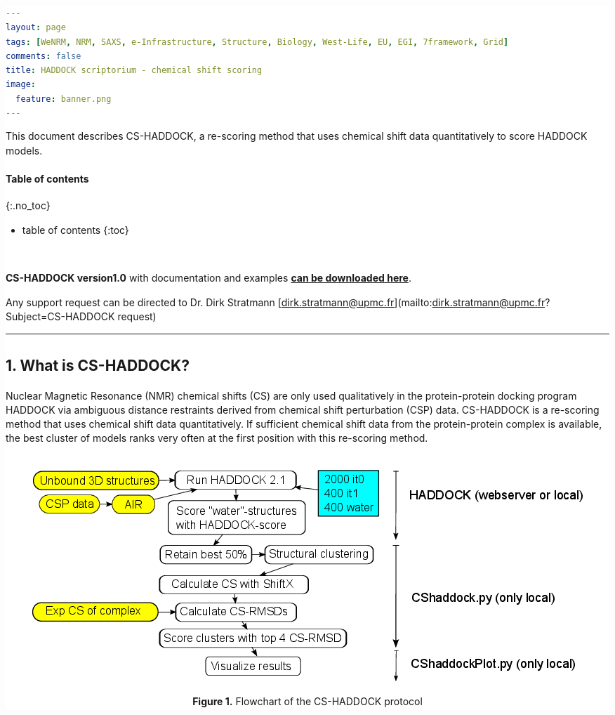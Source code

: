 ```yaml
---
layout: page
tags: [WeNRM, NRM, SAXS, e-Infrastructure, Structure, Biology, West-Life, EU, EGI, 7framework, Grid]
comments: false
title: HADDOCK scriptorium - chemical shift scoring
image:
  feature: banner.png
---
```


This document describes CS-HADDOCK, a re-scoring method that uses chemical shift data quantitatively to score HADDOCK models.

#### Table of contents
{:.no_toc}
* table of contents
{:toc}

<br>

**CS-HADDOCK version1.0** with documentation and examples [**can be downloaded here**](https://surfdrive.surf.nl/files/index.php/s/3LNcPztOn3R0vvB).

Any support request can be directed to Dr. Dirk Stratmann [dirk.stratmann@upmc.fr](mailto:dirk.stratmann@upmc.fr?Subject=CS-HADDOCK request)

<hr>

## 1. What is CS-HADDOCK?

Nuclear Magnetic Resonance (NMR) chemical shifts (CS) are only used qualitatively in the protein-protein docking program HADDOCK via ambiguous distance restraints derived from chemical shift perturbation (CSP) data. CS-HADDOCK is a re-scoring method that uses chemical shift data quantitatively. If sufficient chemical shift data from the protein-protein complex is available, the best cluster of models ranks very often at the first position with this re-scoring method.

<br>
<div style="text-align:center;">
<img src="images/1.png" alt="CS-HADDOCK"/>
<br>
<p><b>Figure 1.</b> Flowchart of the CS-HADDOCK protocol</p>
</div>
